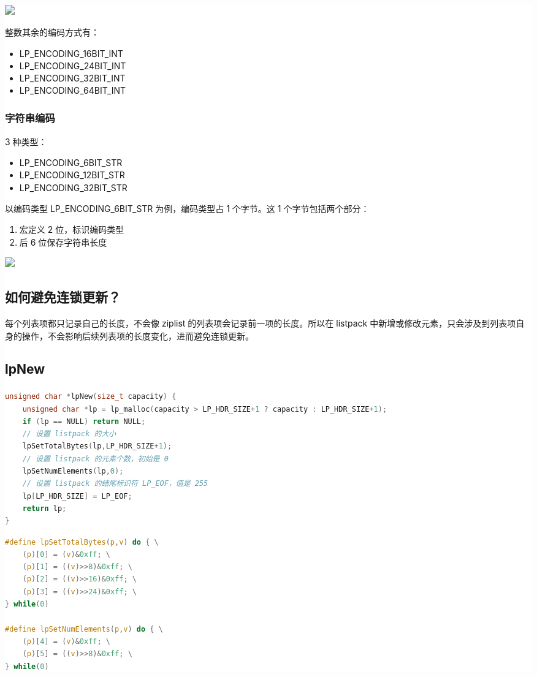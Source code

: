 ![](http://yano.oss-cn-beijing.aliyuncs.com/blog/20220205111727.png?x-oss-process=style/yano)

整数其余的编码方式有：
- LP_ENCODING_16BIT_INT
- LP_ENCODING_24BIT_INT
- LP_ENCODING_32BIT_INT
- LP_ENCODING_64BIT_INT

### 字符串编码

3 种类型：
- LP_ENCODING_6BIT_STR
- LP_ENCODING_12BIT_STR
- LP_ENCODING_32BIT_STR

以编码类型 LP_ENCODING_6BIT_STR 为例，编码类型占 1 个字节。这 1 个字节包括两个部分：
1. 宏定义 2 位，标识编码类型
2. 后 6 位保存字符串长度

![](http://yano.oss-cn-beijing.aliyuncs.com/blog/20220205113300.png?x-oss-process=style/yano)

## 如何避免连锁更新？

每个列表项都只记录自己的长度，不会像 ziplist 的列表项会记录前一项的长度。所以在 listpack 中新增或修改元素，只会涉及到列表项自身的操作，不会影响后续列表项的长度变化，进而避免连锁更新。

## lpNew

```c
unsigned char *lpNew(size_t capacity) {
    unsigned char *lp = lp_malloc(capacity > LP_HDR_SIZE+1 ? capacity : LP_HDR_SIZE+1);
    if (lp == NULL) return NULL;
    // 设置 listpack 的大小
    lpSetTotalBytes(lp,LP_HDR_SIZE+1);
    // 设置 listpack 的元素个数，初始是 0
    lpSetNumElements(lp,0);
    // 设置 listpack 的结尾标识符 LP_EOF，值是 255
    lp[LP_HDR_SIZE] = LP_EOF;
    return lp;
}
```

```c
#define lpSetTotalBytes(p,v) do { \
    (p)[0] = (v)&0xff; \
    (p)[1] = ((v)>>8)&0xff; \
    (p)[2] = ((v)>>16)&0xff; \
    (p)[3] = ((v)>>24)&0xff; \
} while(0)

#define lpSetNumElements(p,v) do { \
    (p)[4] = (v)&0xff; \
    (p)[5] = ((v)>>8)&0xff; \
} while(0)
```
